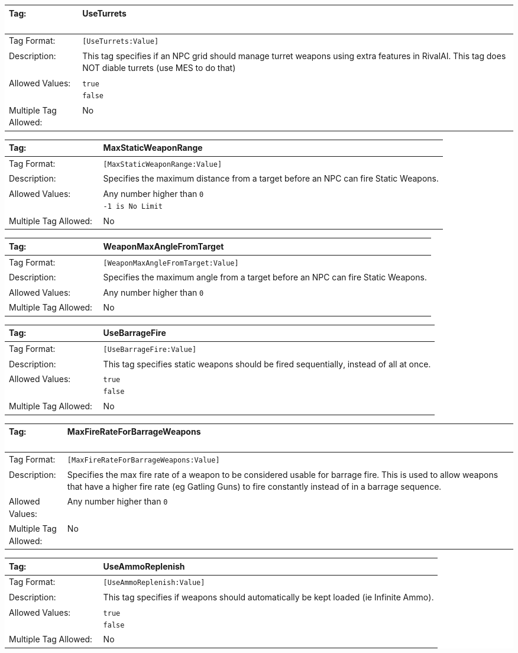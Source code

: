 
|Tag:&nbsp;&nbsp;&nbsp;&nbsp;&nbsp;&nbsp;&nbsp;&nbsp;&nbsp;&nbsp;&nbsp;&nbsp;&nbsp;&nbsp;&nbsp;&nbsp;&nbsp;&nbsp;&nbsp;&nbsp;&nbsp;&nbsp;&nbsp;&nbsp;&nbsp;&nbsp;&nbsp;&nbsp;&nbsp;&nbsp;&nbsp;|UseTurrets|
|:----|:----|
|Tag Format:|`[UseTurrets:Value]`|
|Description:|This tag specifies if an NPC grid should manage turret weapons using extra features in RivalAI. This tag does NOT diable turrets (use MES to do that)|
|Allowed Values:|`true`<br>`false`|
|Multiple Tag Allowed:|No|


|Tag:&nbsp;&nbsp;&nbsp;&nbsp;&nbsp;&nbsp;&nbsp;&nbsp;&nbsp;&nbsp;&nbsp;&nbsp;&nbsp;&nbsp;&nbsp;&nbsp;&nbsp;&nbsp;&nbsp;&nbsp;&nbsp;&nbsp;&nbsp;&nbsp;&nbsp;&nbsp;&nbsp;&nbsp;&nbsp;&nbsp;&nbsp;|MaxStaticWeaponRange|
|:----|:----|
|Tag Format:|`[MaxStaticWeaponRange:Value]`|
|Description:|Specifies the maximum distance from a target before an NPC can fire Static Weapons.|
|Allowed Values:|Any number higher than `0`<br />`-1 is No Limit`|
|Multiple Tag Allowed:|No|


|Tag:&nbsp;&nbsp;&nbsp;&nbsp;&nbsp;&nbsp;&nbsp;&nbsp;&nbsp;&nbsp;&nbsp;&nbsp;&nbsp;&nbsp;&nbsp;&nbsp;&nbsp;&nbsp;&nbsp;&nbsp;&nbsp;&nbsp;&nbsp;&nbsp;&nbsp;&nbsp;&nbsp;&nbsp;&nbsp;&nbsp;&nbsp;|WeaponMaxAngleFromTarget|
|:----|:----|
|Tag Format:|`[WeaponMaxAngleFromTarget:Value]`|
|Description:|Specifies the maximum angle from a target before an NPC can fire Static Weapons.|
|Allowed Values:|Any number higher than `0`|
|Multiple Tag Allowed:|No|


|Tag:&nbsp;&nbsp;&nbsp;&nbsp;&nbsp;&nbsp;&nbsp;&nbsp;&nbsp;&nbsp;&nbsp;&nbsp;&nbsp;&nbsp;&nbsp;&nbsp;&nbsp;&nbsp;&nbsp;&nbsp;&nbsp;&nbsp;&nbsp;&nbsp;&nbsp;&nbsp;&nbsp;&nbsp;&nbsp;&nbsp;&nbsp;|UseBarrageFire|
|:----|:----|
|Tag Format:|`[UseBarrageFire:Value]`|
|Description:|This tag specifies static weapons should be fired sequentially, instead of all at once.|
|Allowed Values:|`true`<br>`false`|
|Multiple Tag Allowed:|No|


|Tag:&nbsp;&nbsp;&nbsp;&nbsp;&nbsp;&nbsp;&nbsp;&nbsp;&nbsp;&nbsp;&nbsp;&nbsp;&nbsp;&nbsp;&nbsp;&nbsp;&nbsp;&nbsp;&nbsp;&nbsp;&nbsp;&nbsp;&nbsp;&nbsp;&nbsp;&nbsp;&nbsp;&nbsp;&nbsp;&nbsp;&nbsp;|MaxFireRateForBarrageWeapons|
|:----|:----|
|Tag Format:|`[MaxFireRateForBarrageWeapons:Value]`|
|Description:|Specifies the max fire rate of a weapon to be considered usable for barrage fire. This is used to allow weapons that have a higher fire rate (eg Gatling Guns) to fire constantly instead of in a barrage sequence.|
|Allowed Values:|Any number higher than `0`|
|Multiple Tag Allowed:|No|


|Tag:&nbsp;&nbsp;&nbsp;&nbsp;&nbsp;&nbsp;&nbsp;&nbsp;&nbsp;&nbsp;&nbsp;&nbsp;&nbsp;&nbsp;&nbsp;&nbsp;&nbsp;&nbsp;&nbsp;&nbsp;&nbsp;&nbsp;&nbsp;&nbsp;&nbsp;&nbsp;&nbsp;&nbsp;&nbsp;&nbsp;&nbsp;|UseAmmoReplenish|
|:----|:----|
|Tag Format:|`[UseAmmoReplenish:Value]`|
|Description:|This tag specifies if weapons should automatically be kept loaded (ie Infinite Ammo).|
|Allowed Values:|`true`<br>`false`|
|Multiple Tag Allowed:|No|
